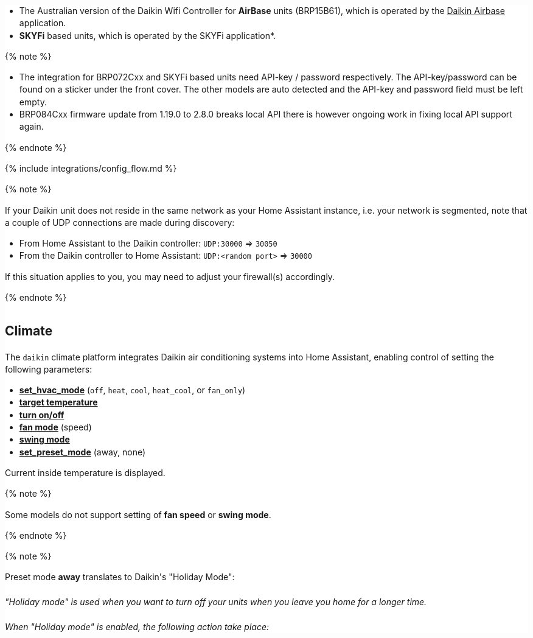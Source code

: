 - The Australian version of the Daikin Wifi Controller for **AirBase** units (BRP15B61), which is operated by the [Daikin Airbase](https://play.google.com/store/apps/details?id=au.com.daikin.airbase) application.
- **SKYFi** based units, which is operated by the SKYFi application*.

{% note %}

- The integration for BRP072Cxx and SKYFi based units need API-key / password respectively. The API-key/password can be found on a sticker under the front cover. The other models are auto detected and the API-key and password field must be left empty.
- BRP084Cxx firmware update from 1.19.0 to 2.8.0 breaks local API there is however ongoing work in fixing local API support again.

{% endnote %}

{% include integrations/config_flow.md %}

{% note %}
  
If your Daikin unit does not reside in the same network as your Home Assistant instance, i.e. your network is segmented, note that a couple of UDP connections are made during discovery:

- From Home Assistant to the Daikin controller: `UDP:30000` => `30050`
- From the Daikin controller to Home Assistant: `UDP:<random port>` => `30000`

If this situation applies to you, you may need to adjust your firewall(s) accordingly.

{% endnote %}

## Climate

The `daikin` climate platform integrates Daikin air conditioning systems into Home Assistant, enabling control of setting the following parameters:

- [**set_hvac_mode**](/integrations/climate/#action-climateset_hvac_mode) (`off`, `heat`, `cool`, `heat_cool`, or `fan_only`)
- [**target temperature**](/integrations/climate#action-climateset_temperature)
- [**turn on/off**](/integrations/climate#action-climateturn_on)
- [**fan mode**](/integrations/climate#action-climateset_fan_mode) (speed)
- [**swing mode**](/integrations/climate#action-climateset_swing_mode)
- [**set_preset_mode**](/integrations/climate#action-climateset_preset_mode) (away, none)

Current inside temperature is displayed.

{% note %}
  
Some models do not support setting of **fan speed** or **swing mode**.
  
{% endnote %}

{% note %}

Preset mode **away** translates to Daikin's "Holiday Mode":<br/>
<br>
_"Holiday mode" is used when you want to turn off your units when you leave you home for a longer time._<br>
<br>
_When "Holiday mode" is enabled, the following action take place:_
